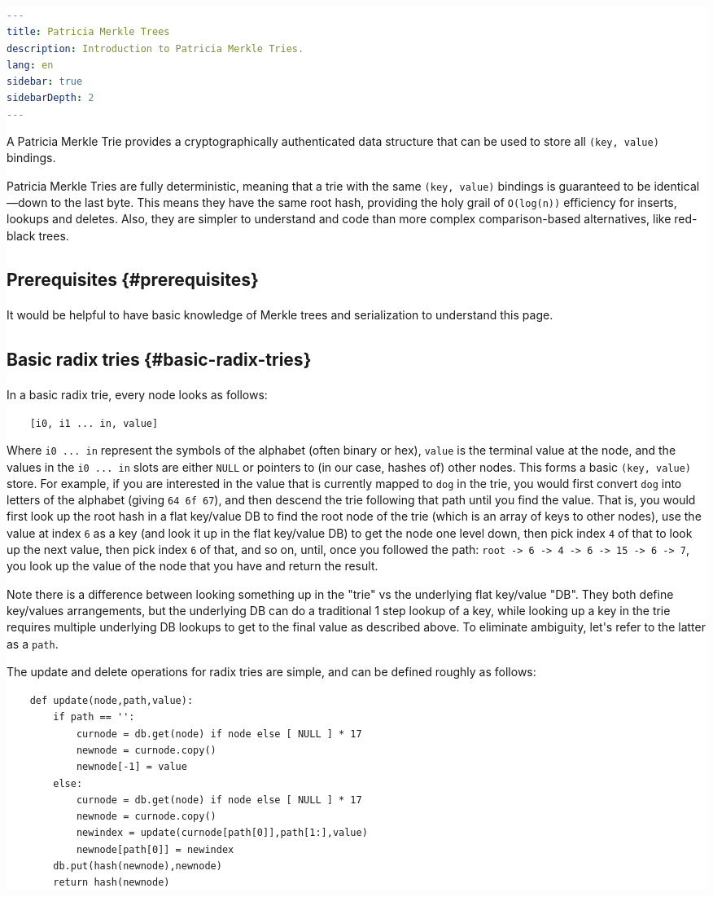 ```yaml
---
title: Patricia Merkle Trees
description: Introduction to Patricia Merkle Tries.
lang: en
sidebar: true
sidebarDepth: 2
---
```


A Patricia Merkle Trie provides a cryptographically authenticated data structure that can be used to store all `(key, value)` bindings. 

Patricia Merkle Tries are fully deterministic, meaning that a trie with the same `(key, value)` bindings is guaranteed to be identical—down to the last byte. This means they have the same root hash, providing the holy grail of `O(log(n))` efficiency for inserts, lookups and deletes. Also, they are simpler to understand and code than more complex comparison-based alternatives, like red-black trees.

## Prerequisites {#prerequisites}

It would be helpful to have basic knowledge of Merkle trees and serialization to understand this page.

## Basic radix tries {#basic-radix-tries}

In a basic radix trie, every node looks as follows:

```
    [i0, i1 ... in, value]

```

Where `i0 ... in` represent the symbols of the alphabet (often binary or hex), `value` is the terminal value at the node, and the values in the `i0 ... in` slots are either `NULL` or pointers to (in our case, hashes of) other nodes. This forms a basic `(key, value)` store. For example, if you are interested in the value that is currently mapped to `dog` in the trie, you would first convert `dog` into letters of the alphabet (giving `64 6f 67`), and then descend the trie following that path until you find the value. That is, you would first look up the root hash in a flat key/value DB to find the root node of the trie (which is an array of keys to other nodes), use the value at index `6` as a key (and look it up in the flat key/value DB) to get the node one level down, then pick index `4` of that to look up the next value, then pick index `6` of that, and so on, until, once you followed the path: `root -> 6 -> 4 -> 6 -> 15 -> 6 -> 7`, you look up the value of the node that you have and return the result.

Note there is a difference between looking something up in the "trie" vs the underlying flat key/value "DB". They both define key/values arrangements, but the underlying DB can do a traditional 1 step lookup of a key, while looking up a key in the trie requires multiple underlying DB lookups to get to the final value as described above. To eliminate ambiguity, let's refer to the latter as a `path`.

The update and delete operations for radix tries are simple, and can be defined roughly as follows:

```
    def update(node,path,value):
        if path == '':
            curnode = db.get(node) if node else [ NULL ] * 17
            newnode = curnode.copy()
            newnode[-1] = value
        else:
            curnode = db.get(node) if node else [ NULL ] * 17
            newnode = curnode.copy()
            newindex = update(curnode[path[0]],path[1:],value)
            newnode[path[0]] = newindex
        db.put(hash(newnode),newnode)
        return hash(newnode)

```